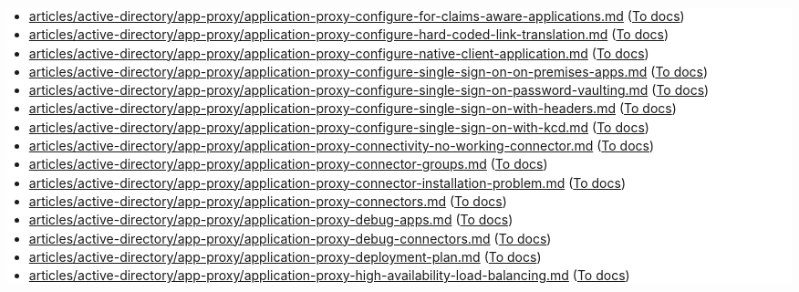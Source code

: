 - [articles/active-directory/app-proxy/application-proxy-configure-for-claims-aware-applications.md](https://github.com/MicrosoftDocs/azure-docs/compare/b389143..760ba43#diff-304442e96a22c4d3ddcf379b968d01fbe2fc67d7885fd29d803c1f7b82e24c16) ([To docs](https://docs.microsoft.com/en-us/azure/active-directory/app-proxy/application-proxy-configure-for-claims-aware-applications?WT.mc_id=AZ-MVP-5003408))
- [articles/active-directory/app-proxy/application-proxy-configure-hard-coded-link-translation.md](https://github.com/MicrosoftDocs/azure-docs/compare/b389143..760ba43#diff-5a904a2bc76cf5bdbcc0d62ab762d751724a9cca4ef5427ce7c32c13f71e4b87) ([To docs](https://docs.microsoft.com/en-us/azure/active-directory/app-proxy/application-proxy-configure-hard-coded-link-translation?WT.mc_id=AZ-MVP-5003408))
- [articles/active-directory/app-proxy/application-proxy-configure-native-client-application.md](https://github.com/MicrosoftDocs/azure-docs/compare/b389143..760ba43#diff-959688d89eafe50ae95c00eb06ba569730406d18d6ecb75f384edae03fe0f684) ([To docs](https://docs.microsoft.com/en-us/azure/active-directory/app-proxy/application-proxy-configure-native-client-application?WT.mc_id=AZ-MVP-5003408))
- [articles/active-directory/app-proxy/application-proxy-configure-single-sign-on-on-premises-apps.md](https://github.com/MicrosoftDocs/azure-docs/compare/b389143..760ba43#diff-3f1db810392b90a71cc30a710395df58a619a1d57613ce71ff490556f78d7fe3) ([To docs](https://docs.microsoft.com/en-us/azure/active-directory/app-proxy/application-proxy-configure-single-sign-on-on-premises-apps?WT.mc_id=AZ-MVP-5003408))
- [articles/active-directory/app-proxy/application-proxy-configure-single-sign-on-password-vaulting.md](https://github.com/MicrosoftDocs/azure-docs/compare/b389143..760ba43#diff-7ea6a2f074fee82aa7c546e15890f7ae68512d08dce2ff1c37172449f4cd8b3d) ([To docs](https://docs.microsoft.com/en-us/azure/active-directory/app-proxy/application-proxy-configure-single-sign-on-password-vaulting?WT.mc_id=AZ-MVP-5003408))
- [articles/active-directory/app-proxy/application-proxy-configure-single-sign-on-with-headers.md](https://github.com/MicrosoftDocs/azure-docs/compare/b389143..760ba43#diff-182865edf7a4726853191e3d82a153750ef446b6ccae513e5e8b2b24bf1a8e36) ([To docs](https://docs.microsoft.com/en-us/azure/active-directory/app-proxy/application-proxy-configure-single-sign-on-with-headers?WT.mc_id=AZ-MVP-5003408))
- [articles/active-directory/app-proxy/application-proxy-configure-single-sign-on-with-kcd.md](https://github.com/MicrosoftDocs/azure-docs/compare/b389143..760ba43#diff-74be7de6e2cd330524ef8335ed991ca5f4153db2fa90227c925183431e5e0462) ([To docs](https://docs.microsoft.com/en-us/azure/active-directory/app-proxy/application-proxy-configure-single-sign-on-with-kcd?WT.mc_id=AZ-MVP-5003408))
- [articles/active-directory/app-proxy/application-proxy-connectivity-no-working-connector.md](https://github.com/MicrosoftDocs/azure-docs/compare/b389143..760ba43#diff-cf8df4df83a43e5d60acfc8c766ce4a2c6e86973c2eae54c6ac7cbbad43a6f95) ([To docs](https://docs.microsoft.com/en-us/azure/active-directory/app-proxy/application-proxy-connectivity-no-working-connector?WT.mc_id=AZ-MVP-5003408))
- [articles/active-directory/app-proxy/application-proxy-connector-groups.md](https://github.com/MicrosoftDocs/azure-docs/compare/b389143..760ba43#diff-f9eefd41244afe3c1642cfea01dec497fb3b8bafd17ab52f972f522760617dc4) ([To docs](https://docs.microsoft.com/en-us/azure/active-directory/app-proxy/application-proxy-connector-groups?WT.mc_id=AZ-MVP-5003408))
- [articles/active-directory/app-proxy/application-proxy-connector-installation-problem.md](https://github.com/MicrosoftDocs/azure-docs/compare/b389143..760ba43#diff-fcf430d0b4a7ad4178a62695c1523b1e68a332f743b4f8b9a83676eae20d3aae) ([To docs](https://docs.microsoft.com/en-us/azure/active-directory/app-proxy/application-proxy-connector-installation-problem?WT.mc_id=AZ-MVP-5003408))
- [articles/active-directory/app-proxy/application-proxy-connectors.md](https://github.com/MicrosoftDocs/azure-docs/compare/b389143..760ba43#diff-3f2aac5efa943a5e98934f6f2e83b7103e49d642f3992973b025d1109f61c773) ([To docs](https://docs.microsoft.com/en-us/azure/active-directory/app-proxy/application-proxy-connectors?WT.mc_id=AZ-MVP-5003408))
- [articles/active-directory/app-proxy/application-proxy-debug-apps.md](https://github.com/MicrosoftDocs/azure-docs/compare/b389143..760ba43#diff-3a57da73e92a8be7e9ab3085c55b3c49e7169ed0e9755dd56c1de35890c72560) ([To docs](https://docs.microsoft.com/en-us/azure/active-directory/app-proxy/application-proxy-debug-apps?WT.mc_id=AZ-MVP-5003408))
- [articles/active-directory/app-proxy/application-proxy-debug-connectors.md](https://github.com/MicrosoftDocs/azure-docs/compare/b389143..760ba43#diff-e723799bb34f24b498ec1bedb145727f9b6cddf24d1050fa87092fa072842946) ([To docs](https://docs.microsoft.com/en-us/azure/active-directory/app-proxy/application-proxy-debug-connectors?WT.mc_id=AZ-MVP-5003408))
- [articles/active-directory/app-proxy/application-proxy-deployment-plan.md](https://github.com/MicrosoftDocs/azure-docs/compare/b389143..760ba43#diff-f838d7b83909285c85ad8243d0f74f05c19f31eeff39b1ca8f994941d3f6e8d7) ([To docs](https://docs.microsoft.com/en-us/azure/active-directory/app-proxy/application-proxy-deployment-plan?WT.mc_id=AZ-MVP-5003408))
- [articles/active-directory/app-proxy/application-proxy-high-availability-load-balancing.md](https://github.com/MicrosoftDocs/azure-docs/compare/b389143..760ba43#diff-4ed8ebd47e4a8160a21ad44247a4dab5b0c27d03fa1a10c64e96414e4835d657) ([To docs](https://docs.microsoft.com/en-us/azure/active-directory/app-proxy/application-proxy-high-availability-load-balancing?WT.mc_id=AZ-MVP-5003408))